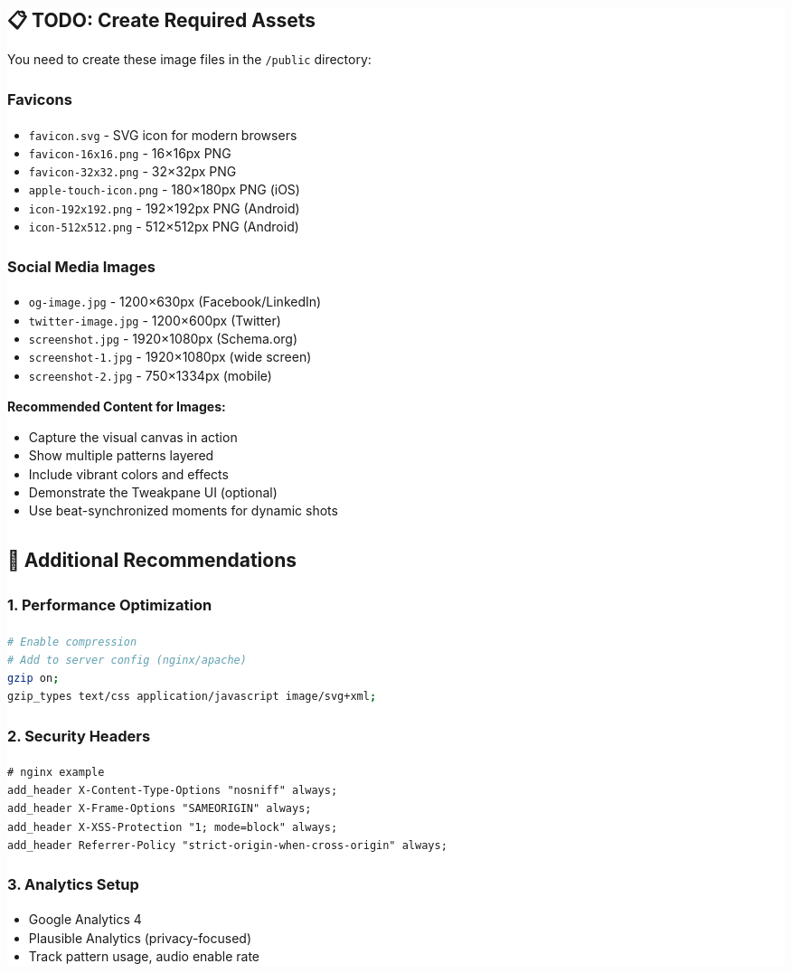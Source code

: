 ## 📋 TODO: Create Required Assets

You need to create these image files in the `/public` directory:

### Favicons
- `favicon.svg` - SVG icon for modern browsers
- `favicon-16x16.png` - 16×16px PNG
- `favicon-32x32.png` - 32×32px PNG
- `apple-touch-icon.png` - 180×180px PNG (iOS)
- `icon-192x192.png` - 192×192px PNG (Android)
- `icon-512x512.png` - 512×512px PNG (Android)

### Social Media Images
- `og-image.jpg` - 1200×630px (Facebook/LinkedIn)
- `twitter-image.jpg` - 1200×600px (Twitter)
- `screenshot.jpg` - 1920×1080px (Schema.org)
- `screenshot-1.jpg` - 1920×1080px (wide screen)
- `screenshot-2.jpg` - 750×1334px (mobile)

**Recommended Content for Images:**
- Capture the visual canvas in action
- Show multiple patterns layered
- Include vibrant colors and effects
- Demonstrate the Tweakpane UI (optional)
- Use beat-synchronized moments for dynamic shots

## 🚀 Additional Recommendations

### 1. Performance Optimization
```bash
# Enable compression
# Add to server config (nginx/apache)
gzip on;
gzip_types text/css application/javascript image/svg+xml;
```

### 2. Security Headers
```nginx
# nginx example
add_header X-Content-Type-Options "nosniff" always;
add_header X-Frame-Options "SAMEORIGIN" always;
add_header X-XSS-Protection "1; mode=block" always;
add_header Referrer-Policy "strict-origin-when-cross-origin" always;
```

### 3. Analytics Setup
- Google Analytics 4
- Plausible Analytics (privacy-focused)
- Track pattern usage, audio enable rate
